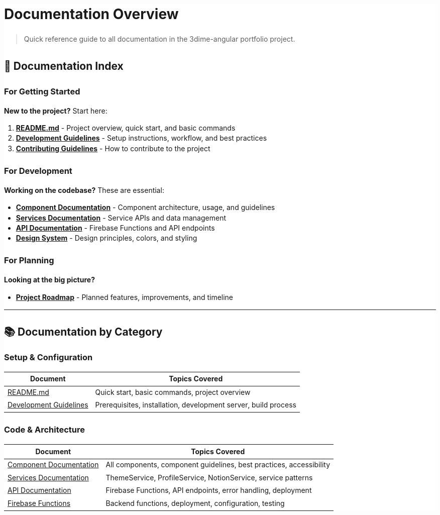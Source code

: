 # Documentation Overview

> Quick reference guide to all documentation in the 3dime-angular portfolio project.

## 📖 Documentation Index

### For Getting Started

**New to the project?** Start here:

1. **[README.md](../README.md)** - Project overview, quick start, and basic commands
2. **[Development Guidelines](./DEVELOPMENT.md)** - Setup instructions, workflow, and best practices
3. **[Contributing Guidelines](../CONTRIBUTING.md)** - How to contribute to the project

### For Development

**Working on the codebase?** These are essential:

- **[Component Documentation](./COMPONENTS.md)** - Component architecture, usage, and guidelines
- **[Services Documentation](./SERVICES.md)** - Service APIs and data management
- **[API Documentation](./API.md)** - Firebase Functions and API endpoints
- **[Design System](./DESIGN_SYSTEM.md)** - Design principles, colors, and styling

### For Planning

**Looking at the big picture?**

- **[Project Roadmap](../ROADMAP.md)** - Planned features, improvements, and timeline

---

## 📚 Documentation by Category

### Setup & Configuration

| Document                                   | Topics Covered                                                 |
| ------------------------------------------ | -------------------------------------------------------------- |
| [README.md](../README.md)                  | Quick start, basic commands, project overview                  |
| [Development Guidelines](./DEVELOPMENT.md) | Prerequisites, installation, development server, build process |

### Code & Architecture

| Document                                   | Topics Covered                                                      |
| ------------------------------------------ | ------------------------------------------------------------------- |
| [Component Documentation](./COMPONENTS.md) | All components, component guidelines, best practices, accessibility |
| [Services Documentation](./SERVICES.md)    | ThemeService, ProfileService, NotionService, service patterns       |
| [API Documentation](./API.md)              | Firebase Functions, API endpoints, error handling, deployment       |
| [Firebase Functions](../functions/README.md) | Backend functions, deployment, configuration, testing             |
